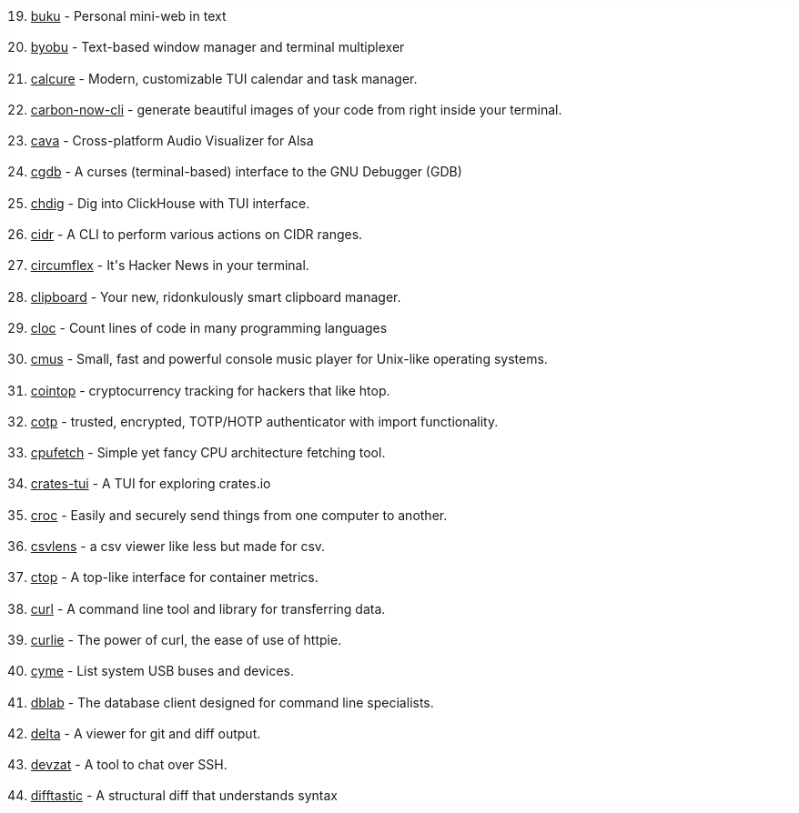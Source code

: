 19. [buku](https://terminaltrove.com/buku/) - Personal mini-web in text

20. [byobu](https://terminaltrove.com/byobu/) - Text-based window manager and terminal multiplexer

21. [calcure](https://terminaltrove.com/calcure/) - Modern, customizable TUI calendar and task manager.

22. [carbon-now-cli](https://terminaltrove.com/carbon-now-cli/) - generate beautiful images of your code from right inside your terminal.

23. [cava](https://terminaltrove.com/cava/) - Cross-platform Audio Visualizer for Alsa

24. [cgdb](https://terminaltrove.com/cgdb/) - A curses (terminal-based) interface to the GNU Debugger (GDB)

25. [chdig](https://terminaltrove.com/chdig/) - Dig into ClickHouse with TUI interface.

26. [cidr](https://terminaltrove.com/cidr/) - A CLI to perform various actions on CIDR ranges.

27. [circumflex](https://terminaltrove.com/circumflex/) - It's Hacker News in your terminal.

28. [clipboard](https://terminaltrove.com/clipboard/) - Your new, ridonkulously smart clipboard manager.

29. [cloc](https://terminaltrove.com/cloc/) - Count lines of code in many programming languages

30. [cmus](https://terminaltrove.com/cmus/) - Small, fast and powerful console music player for Unix-like operating systems.

31. [cointop](https://terminaltrove.com/cointop/) - cryptocurrency tracking for hackers that like htop.

32. [cotp](https://terminaltrove.com/cotp/) - trusted, encrypted, TOTP/HOTP authenticator with import functionality.

33. [cpufetch](https://terminaltrove.com/cpufetch/) - Simple yet fancy CPU architecture fetching tool.

34. [crates-tui](https://terminaltrove.com/crates-tui/) - A TUI for exploring crates.io

35. [croc](https://terminaltrove.com/croc/) - Easily and securely send things from one computer to another.

36. [csvlens](https://terminaltrove.com/csvlens/) - a csv viewer like less but made for csv.

37. [ctop](https://terminaltrove.com/ctop/) - A top-like interface for container metrics.

38. [curl](https://terminaltrove.com/curl/) - A command line tool and library for transferring data.

39. [curlie](https://terminaltrove.com/curlie/) - The power of curl, the ease of use of httpie.

40. [cyme](https://terminaltrove.com/cyme/) - List system USB buses and devices.

41. [dblab](https://terminaltrove.com/dblab/) - The database client designed for command line specialists.

42. [delta](https://terminaltrove.com/delta/) - A viewer for git and diff output.

43. [devzat](https://terminaltrove.com/devzat/) - A tool to chat over SSH.

44. [difftastic](https://terminaltrove.com/difftastic/) - A structural diff that understands syntax
